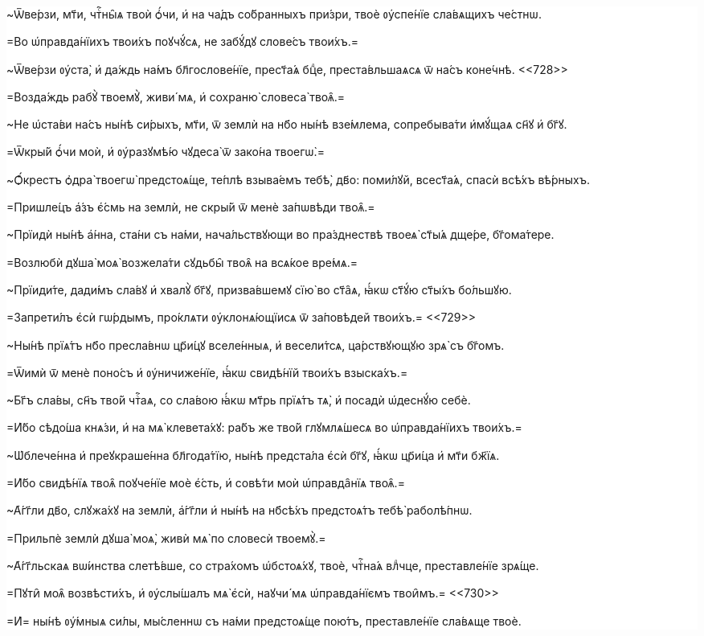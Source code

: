 ~Ѿве́рзи, мт҃и, чтⷭ҇ны̑ѧ твоѝ ѻ҆́чи, и҆ на ча́дъ со́бранныхъ при́зри, твоѐ
ᲂу҆спе́нїе сла́вѧщихъ че́стнѡ.

=Во ѡ҆правда́нїихъ твои́хъ поꙋчꙋ́сѧ, не забꙋ́дꙋ слове́съ твои́хъ.=

~Ѿве́рзи ᲂу҆ста̀, и҆ да́ждь на́мъ бл҃гослове́нїе, прест҃а́ѧ бцⷣе,
преста́вльшаѧсѧ ѿ на́съ коне́чнѣ. <<728>>

=Возда́ждь рабꙋ̀ твоемꙋ̀, живи́ мѧ, и҆ сохраню̀ словеса̀ твоѧ̑.=

~Не ѡ҆ста́ви на́съ ны́нѣ си́рыхъ, мт҃и, ѿ землѝ на нб҃о ны́нѣ взе́млема,
сопребыва́ти и҆мꙋ́щаѧ сн҃ꙋ и҆ бг҃ꙋ.

=Ѿкры́й ѻ҆́чи моѝ, и҆ ᲂу҆разꙋмѣ́ю чꙋдеса̀ ѿ зако́на твоегѡ̀.=

~Ѻ҆́крестъ ѻ҆дра̀ твоегѡ̀ предстоѧ́ще, те́плѣ взыва́емъ тебѣ̀, дв҃о: поми́лꙋй,
всест҃а́ѧ, спасѝ всѣ́хъ вѣ́рныхъ.

=Пришле́цъ а҆́зъ є҆́смь на землѝ, не скры́й ѿ менѐ за́пѡвѣди твоѧ̑.=

~Прїидѝ ны́нѣ а҆́нна, ста́ни съ на́ми, нача́льствꙋющи во пра́зднествѣ твоеѧ̀
ст҃ы́ѧ дще́ре, бг҃ома́тере.

=Возлюбѝ дꙋша̀ моѧ̀ возжела́ти сꙋдьбы̑ твоѧ̑ на всѧ́кое вре́мѧ.=

~Прїиди́те, дади́мъ сла́вꙋ и҆ хвалꙋ̀ бг҃ꙋ, призва́вшемꙋ сїю̀ во ст҃а̑ѧ, ꙗ҆́кѡ
ст҃ꙋ́ю ст҃ы́хъ бо́льшꙋю.

=Запрети́лъ є҆сѝ гѡ́рдымъ, про́клѧти ᲂу҆клонѧ́ющїисѧ ѿ за́повѣдей твои́хъ.=
<<729>>

~Ны́нѣ прїѧ́тъ нб҃о пресла́внѡ цр҃и́цꙋ вселе́нныѧ, и҆ весели́тсѧ, ца́рствꙋющꙋю
зрѧ̀ съ бг҃омъ.

=Ѿимѝ ѿ менѐ поно́съ и҆ ᲂу҆ничиже́нїе, ꙗ҆́кѡ свидѣ́нїй твои́хъ взыска́хъ.=

~Бг҃ъ сла́вы, сн҃ъ тво́й чтⷭ҇аѧ, со сла́вою ꙗ҆́кѡ мт҃рь прїѧ́тъ тѧ̀, и҆ посадѝ
ѡ҆деснꙋ́ю себѐ.

=И҆́бо сѣдо́ша кнѧ́зи, и҆ на мѧ̀ клевета́хꙋ: ра́бъ же тво́й глꙋмлѧ́шесѧ во
ѡ҆правда́нїихъ твои́хъ.=

~Ѡ҆блече́нна и҆ преꙋкраше́нна бл҃года́тїю, ны́нѣ предста́ла є҆сѝ бг҃ꙋ, ꙗ҆́кѡ
цр҃и́ца и҆ мт҃и бж҃їѧ.

=И҆́бо свидѣ́нїѧ твоѧ̑ поꙋче́нїе моѐ є҆́сть, и҆ совѣ́ти моѝ ѡ҆правда̑нїѧ
твоѧ̑.=

~А҆́гг҃ли дв҃о, слꙋжа́хꙋ на землѝ, а҆́гг҃ли и҆ ны́нѣ на нб҃сѣ́хъ предстоѧ́тъ
тебѣ̀ раболѣ́пнѡ.

=Прильпѐ землѝ дꙋша̀ моѧ̀, живѝ мѧ̀ по словесѝ твоемꙋ̀.=

~А҆́гг҃льскаѧ вѡ́инства слетѣ́вше, со стра́хомъ ѡ҆бстоѧ́хꙋ, твоѐ, чтⷭ҇на́ѧ
влⷣчце, преставле́нїе зрѧ́ще.

=Пꙋти̑ моѧ̑ возвѣсти́хъ, и҆ ᲂу҆слы́шалъ мѧ̀ є҆сѝ, наꙋчи́ мѧ ѡ҆правда́нїємъ
твои̑мъ.= <<730>>

=И҆= ны́нѣ ᲂу҆́мныѧ си́лы, мы́сленнѡ съ на́ми предстоѧ́ще пою́тъ, преставле́нїе
сла́вѧще твоѐ.
